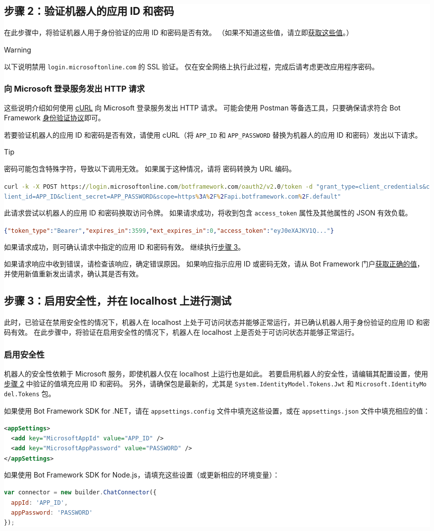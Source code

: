 ## <a id="step-2"></a> 步骤 2：验证机器人的应用 ID 和密码

在此步骤中，将验证机器人用于身份验证的应用 ID 和密码是否有效。 （如果不知道这些值，请立即[获取这些值](#PW)。） 

> [!WARNING]
> 以下说明禁用 `login.microsoftonline.com` 的 SSL 验证。 仅在安全网络上执行此过程，完成后请考虑更改应用程序密码。

### <a name="issue-an-http-request-to-the-microsoft-login-service"></a>向 Microsoft 登录服务发出 HTTP 请求

这些说明介绍如何使用 [cURL](https://curl.haxx.se/download.html) 向 Microsoft 登录服务发出 HTTP 请求。 可能会使用 Postman 等备选工具，只要确保请求符合 Bot Framework [身份验证协议](~/rest-api/bot-framework-rest-connector-authentication.md)即可。

若要验证机器人的应用 ID 和密码是否有效，请使用 cURL（将 `APP_ID` 和 `APP_PASSWORD` 替换为机器人的应用 ID 和密码）发出以下请求。

> [!TIP]
> 密码可能包含特殊字符，导致以下调用无效。 如果属于这种情况，请将 密码转换为 URL 编码。

```cmd
curl -k -X POST https://login.microsoftonline.com/botframework.com/oauth2/v2.0/token -d "grant_type=client_credentials&client_id=APP_ID&client_secret=APP_PASSWORD&scope=https%3A%2F%2Fapi.botframework.com%2F.default"
```

此请求尝试以机器人的应用 ID 和密码换取访问令牌。 如果请求成功，将收到包含 `access_token` 属性及其他属性的 JSON 有效负载。 

```json
{"token_type":"Bearer","expires_in":3599,"ext_expires_in":0,"access_token":"eyJ0eXAJKV1Q..."}
```

如果请求成功，则可确认请求中指定的应用 ID 和密码有效。 继续执行[步骤 3](#step-3)。

如果请求响应中收到错误，请检查该响应，确定错误原因。 如果响应指示应用 ID 或密码无效，请从 Bot Framework 门户[获取正确的值](#PW)，并使用新值重新发出请求，确认其是否有效。 

## 步骤 3：启用安全性，并在 localhost 上进行测试 <a id="step-3"></a>

此时，已验证在禁用安全性的情况下，机器人在 localhost 上处于可访问状态并能够正常运行，并已确认机器人用于身份验证的应用 ID 和密码有效。 在此步骤中，将验证在启用安全性的情况下，机器人在 localhost 上是否处于可访问状态并能够正常运行。

### <a id="enable-security-localhost"></a>启用安全性

机器人的安全性依赖于 Microsoft 服务，即使机器人仅在 localhost 上运行也是如此。 若要启用机器人的安全性，请编辑其配置设置，使用[步骤 2](#step-2) 中验证的值填充应用 ID 和密码。  另外，请确保包是最新的，尤其是 `System.IdentityModel.Tokens.Jwt` 和 `Microsoft.IdentityModel.Tokens` 包。

如果使用 Bot Framework SDK for .NET，请在 `appsettings.config` 文件中填充这些设置，或在 `appsettings.json` 文件中填充相应的值：

```xml
<appSettings>
  <add key="MicrosoftAppId" value="APP_ID" />
  <add key="MicrosoftAppPassword" value="PASSWORD" />
</appSettings>
```

如果使用 Bot Framework SDK for Node.js，请填充这些设置（或更新相应的环境变量）：

```javascript
var connector = new builder.ChatConnector({
  appId: 'APP_ID',
  appPassword: 'PASSWORD'
});
```


[BotConnectorAuthGuide]: ~/rest-api/bot-framework-rest-connector-authentication.md
[Support]: bot-service-resources-links-help.md
[Emulator]: bot-service-debug-emulator.md